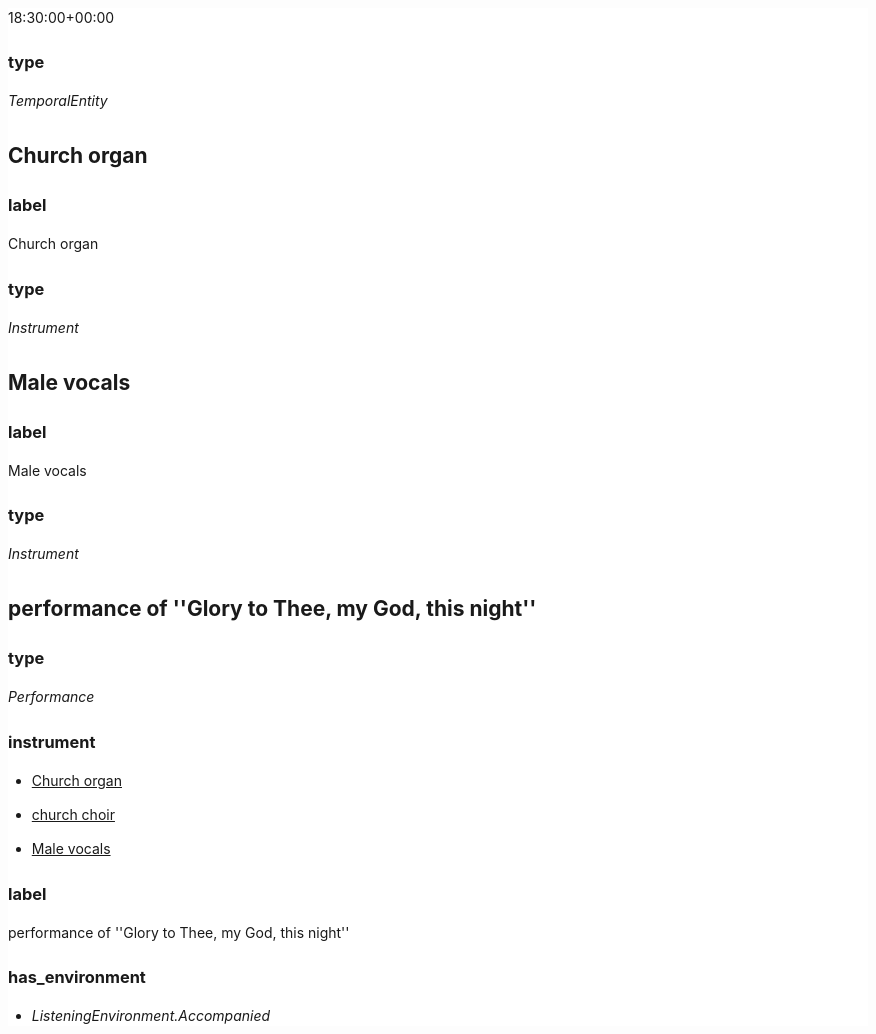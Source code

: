 
18:30:00+00:00

### type


*TemporalEntity*

## Church organ

### label


Church organ

### type


*Instrument*

## Male vocals

### label


Male vocals

### type


*Instrument*

## performance of ''Glory to Thee, my God, this night''

### type


*Performance*

### instrument

 - [Church organ](#Church-organ)

 - [church choir](#church-choir)

 - [Male vocals](#Male-vocals)

### label


performance of ''Glory to Thee, my God, this night''

### has_environment

 - *ListeningEnvironment.Accompanied*
